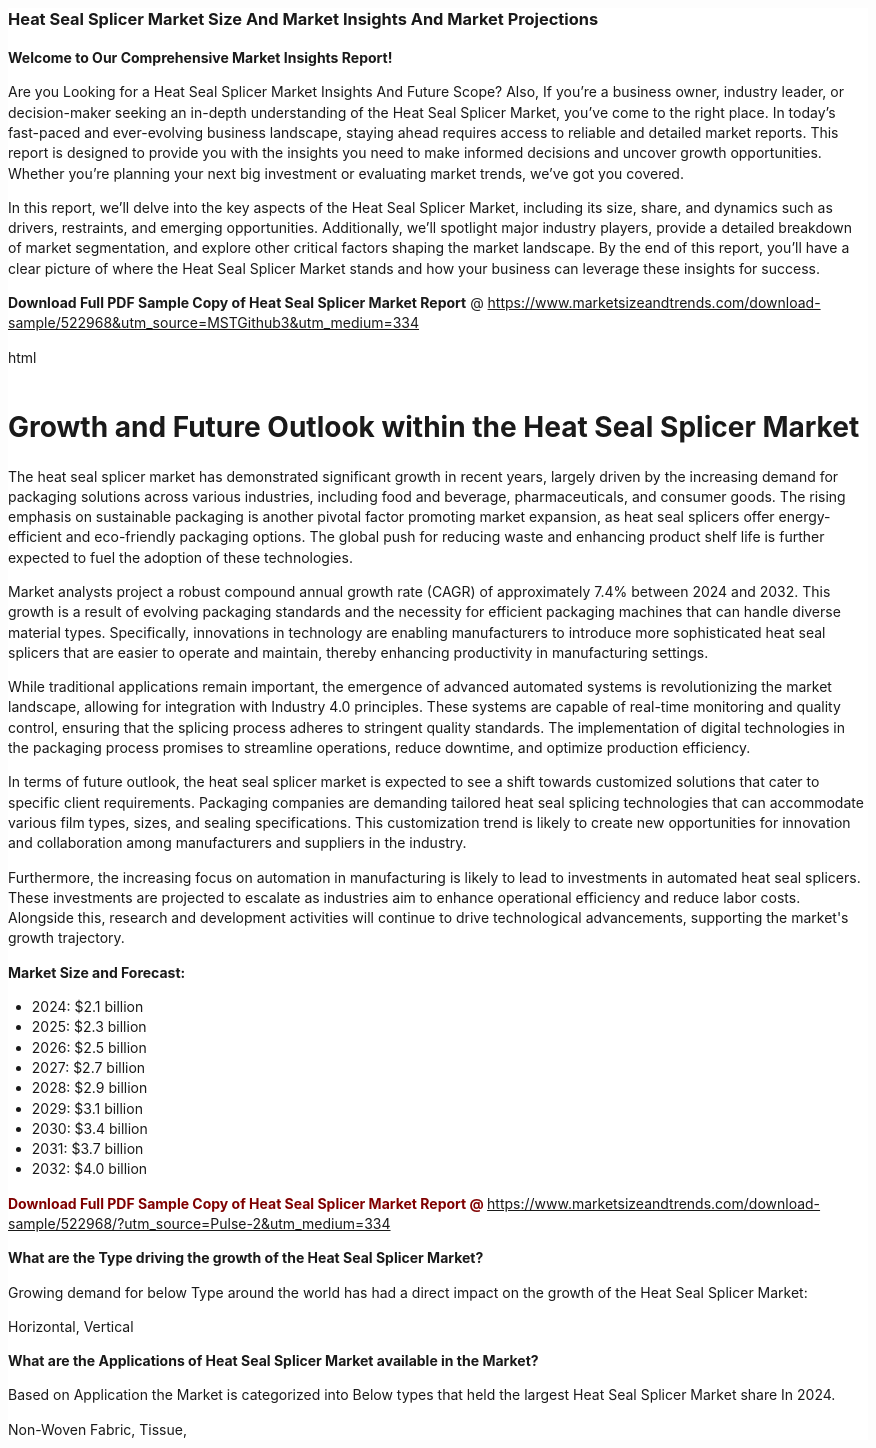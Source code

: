 <div class="" data-test-id=""><h3><span class="">Heat Seal Splicer Market Size And Market Insights And Market Projections</span></h3></div><div class="" data-test-id=""><p><strong>Welcome to Our Comprehensive Market Insights Report!</strong></p><p>Are you Looking for a Heat Seal Splicer Market Insights And Future Scope? Also, If you&rsquo;re a business owner, industry leader, or decision-maker seeking an in-depth understanding of the Heat Seal Splicer Market, you&rsquo;ve come to the right place. In today&rsquo;s fast-paced and ever-evolving business landscape, staying ahead requires access to reliable and detailed market reports. This report is designed to provide you with the insights you need to make informed decisions and uncover growth opportunities. Whether you&rsquo;re planning your next big investment or evaluating market trends, we&rsquo;ve got you covered.</p><p>In this report, we&rsquo;ll delve into the key aspects of the Heat Seal Splicer Market, including its size, share, and dynamics such as drivers, restraints, and emerging opportunities. Additionally, we&rsquo;ll spotlight major industry players, provide a detailed breakdown of market segmentation, and explore other critical factors shaping the market landscape. By the end of this report, you&rsquo;ll have a clear picture of where the Heat Seal Splicer Market stands and how your business can leverage these insights for success.</p><p><strong>Download Full PDF Sample Copy of Heat Seal Splicer Market Report</strong> @ <a href="https://www.marketsizeandtrends.com/download-sample/522968&utm_source=MSTGithub3&utm_medium=334" target="_blank">https://www.marketsizeandtrends.com/download-sample/522968&utm_source=MSTGithub3&utm_medium=334</a></p></div><div class="" data-test-id=""><p><span class="">html<!DOCTYPE html><html lang="en"><head> <meta charset="UTF-8"> <meta name="viewport" content="width=device-width, initial-scale=1.0"> <title>Heat Seal Splicer Market Growth and Outlook</title></head><body><h1>Growth and Future Outlook within the Heat Seal Splicer Market</h1><p>The heat seal splicer market has demonstrated significant growth in recent years, largely driven by the increasing demand for packaging solutions across various industries, including food and beverage, pharmaceuticals, and consumer goods. The rising emphasis on sustainable packaging is another pivotal factor promoting market expansion, as heat seal splicers offer energy-efficient and eco-friendly packaging options. The global push for reducing waste and enhancing product shelf life is further expected to fuel the adoption of these technologies.</p><p>Market analysts project a robust compound annual growth rate (CAGR) of approximately 7.4% between 2024 and 2032. This growth is a result of evolving packaging standards and the necessity for efficient packaging machines that can handle diverse material types. Specifically, innovations in technology are enabling manufacturers to introduce more sophisticated heat seal splicers that are easier to operate and maintain, thereby enhancing productivity in manufacturing settings.</p><p>While traditional applications remain important, the emergence of advanced automated systems is revolutionizing the market landscape, allowing for integration with Industry 4.0 principles. These systems are capable of real-time monitoring and quality control, ensuring that the splicing process adheres to stringent quality standards. The implementation of digital technologies in the packaging process promises to streamline operations, reduce downtime, and optimize production efficiency.</p><p>In terms of future outlook, the heat seal splicer market is expected to see a shift towards customized solutions that cater to specific client requirements. Packaging companies are demanding tailored heat seal splicing technologies that can accommodate various film types, sizes, and sealing specifications. This customization trend is likely to create new opportunities for innovation and collaboration among manufacturers and suppliers in the industry.</p><p>Furthermore, the increasing focus on automation in manufacturing is likely to lead to investments in automated heat seal splicers. These investments are projected to escalate as industries aim to enhance operational efficiency and reduce labor costs. Alongside this, research and development activities will continue to drive technological advancements, supporting the market's growth trajectory.</p><p><strong>Market Size and Forecast:</strong></p><ul> <li>2024: $2.1 billion</li> <li>2025: $2.3 billion</li> <li>2026: $2.5 billion</li> <li>2027: $2.7 billion</li> <li>2028: $2.9 billion</li> <li>2029: $3.1 billion</li> <li>2030: $3.4 billion</li> <li>2031: $3.7 billion</li> <li>2032: $4.0 billion</li></ul><p> </p><p><strong><span style="color: #800000;">Download Full PDF Sample Copy of Heat Seal Splicer Market Report @</span>&nbsp;</strong><a href="https://www.marketsizeandtrends.com/download-sample/522968/?utm_source=Pulse-2&amp;utm_medium=334">https://www.marketsizeandtrends.com/download-sample/522968/?utm_source=Pulse-2&amp;utm_medium=334</a></p></p></body></html></span></p><p><strong><span class="">What are the&nbsp;Type driving the growth of the Heat Seal Splicer Market?</span></strong></p></div><div class="" data-test-id=""><p><span class="">Growing demand for below Type around the world has had a direct impact on the growth of the Heat Seal Splicer Market:</span></p></div><div class="" data-test-id=""><p>Horizontal, Vertical</p><p><span class=""><strong>What are the&nbsp;Applications&nbsp;of Heat Seal Splicer Market available in the Market?</strong></span></p></div><div class="" data-test-id=""><p><span class="">Based on Application the Market is categorized into Below types that held the largest Heat Seal Splicer Market share In 2024.</span></p></div><div class="" data-test-id=""><p><span class="">Non-Woven Fabric, Tissue,